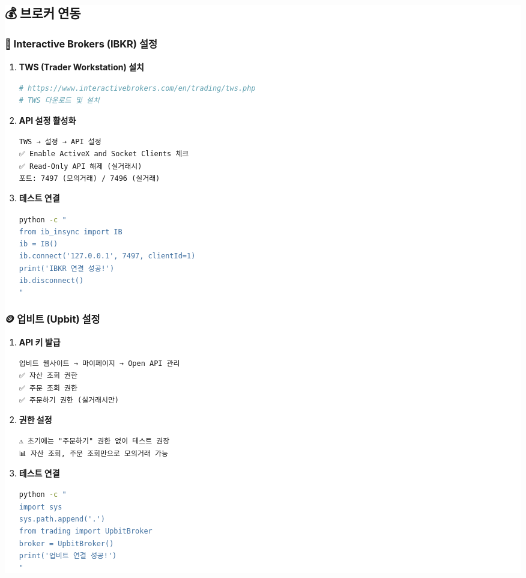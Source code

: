## 💰 브로커 연동

### 🏦 Interactive Brokers (IBKR) 설정

1. **TWS (Trader Workstation) 설치**
   ```bash
   # https://www.interactivebrokers.com/en/trading/tws.php
   # TWS 다운로드 및 설치
   ```

2. **API 설정 활성화**
   ```
   TWS → 설정 → API 설정
   ✅ Enable ActiveX and Socket Clients 체크
   ✅ Read-Only API 해제 (실거래시)
   포트: 7497 (모의거래) / 7496 (실거래)
   ```

3. **테스트 연결**
   ```bash
   python -c "
   from ib_insync import IB
   ib = IB()
   ib.connect('127.0.0.1', 7497, clientId=1)
   print('IBKR 연결 성공!')
   ib.disconnect()
   "
   ```

### 🪙 업비트 (Upbit) 설정

1. **API 키 발급**
   ```
   업비트 웹사이트 → 마이페이지 → Open API 관리
   ✅ 자산 조회 권한
   ✅ 주문 조회 권한  
   ✅ 주문하기 권한 (실거래시만)
   ```

2. **권한 설정**
   ```
   ⚠️ 초기에는 "주문하기" 권한 없이 테스트 권장
   📊 자산 조회, 주문 조회만으로 모의거래 가능
   ```

3. **테스트 연결**
   ```bash
   python -c "
   import sys
   sys.path.append('.')
   from trading import UpbitBroker
   broker = UpbitBroker()
   print('업비트 연결 성공!')
   "
   ```
